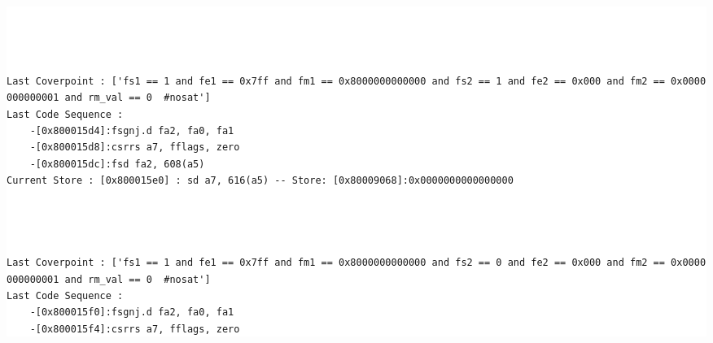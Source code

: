 ```




Last Coverpoint : ['fs1 == 1 and fe1 == 0x7ff and fm1 == 0x8000000000000 and fs2 == 1 and fe2 == 0x000 and fm2 == 0x0000000000001 and rm_val == 0  #nosat']
Last Code Sequence : 
	-[0x800015d4]:fsgnj.d fa2, fa0, fa1
	-[0x800015d8]:csrrs a7, fflags, zero
	-[0x800015dc]:fsd fa2, 608(a5)
Current Store : [0x800015e0] : sd a7, 616(a5) -- Store: [0x80009068]:0x0000000000000000




Last Coverpoint : ['fs1 == 1 and fe1 == 0x7ff and fm1 == 0x8000000000000 and fs2 == 0 and fe2 == 0x000 and fm2 == 0x0000000000001 and rm_val == 0  #nosat']
Last Code Sequence : 
	-[0x800015f0]:fsgnj.d fa2, fa0, fa1
	-[0x800015f4]:csrrs a7, fflags, zero
